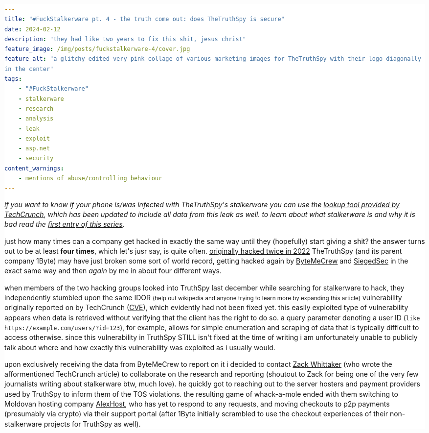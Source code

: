 ```yaml
---
title: "#FuckStalkerware pt. 4 - the truth come out: does TheTruthSpy is secure"
date: 2024-02-12
description: "they had like two years to fix this shit, jesus christ"
feature_image: /img/posts/fuckstalkerware-4/cover.jpg
feature_alt: "a glitchy edited very pink collage of various marketing images for TheTruthSpy with their logo diagonally in the center"
tags:
    - "#FuckStalkerware"
    - stalkerware
    - research
    - analysis
    - leak
    - exploit
    - asp.net
    - security
content_warnings:
    - mentions of abuse/controlling behaviour
---
```


*if you want to know if your phone is/was infected with TheTruthSpy's stalkerware you can use the [lookup tool provided by TechCrunch](https://techcrunch.com/pages/theTruthSpy-investigation/), which has been updated to include all data from this leak as well. to learn about what stalkerware is and why it is bad read the [first entry of this series](/posts/fuckstalkerware-0/).*

just how many times can a company get hacked in exactly the same way until they (hopefully) start giving a shit? the answer turns out to be at least **four times**, which let's jusr say, is quite often. [originally hacked twice in 2022](https://techcrunch.com/2022/02/22/stalkerware-network-spilling-data/) TheTruthSpy (and its parent company 1Byte) may have just broken some sort of world record, getting hacked again by [ByteMeCrew](https://t.me/ByteMeCrew) and [SiegedSec](https://t.me/SiegedSecurity) in the exact same way and then *again* by me in about four different ways.

when members of the two hacking groups looked into TruthSpy last december while searching for stalkerware to hack, they independently stumbled upon the same [IDOR](https://en.wikipedia.org/wiki/Insecure_direct_object_reference) <small>(help out wikipedia and anyone trying to learn more by expanding this article)</small> vulnerability originally reported on by TechCrunch ([CVE](https://nvd.nist.gov/vuln/detail/CVE-2022-0732)), which evidently had not been fixed yet. this easily exploited type of vulnerability appears when data is retrieved without verifying that the client has the right to do so. a query parameter denoting a user ID (`like https://example.com/users/?id=123`), for example, allows for simple enumeration and scraping of data that is typically difficult to access otherwise. since this vulnerability in TruthSpy STILL isn't fixed at the time of writing i am unfortunately unable to publicly talk about where and how exactly this vulnerability was exploited as i usually would.

upon exclusively receiving the data from ByteMeCrew to report on it i decided to contact [Zack Whittaker](https://techcrunch.com/author/zack-whittaker/) (who wrote the afformentioned TechCrunch article) to collaborate on the research and reporting (shoutout to Zack for being one of the very few journalists writing about stalkerware btw, much love). he quickly got to reaching out to the server hosters and payment providers used by TruthSpy to inform them of the TOS violations. the resulting game of whack-a-mole ended with them switching to Moldovan hosting company [AlexHost](https://alexhost.com), who has yet to respond to any requests, and moving checkouts to p2p payments (presumably via crypto) via their support portal (after 1Byte initially scrambled to use the checkout experiences of their non-stalkerware projects for TruthSpy as well).
